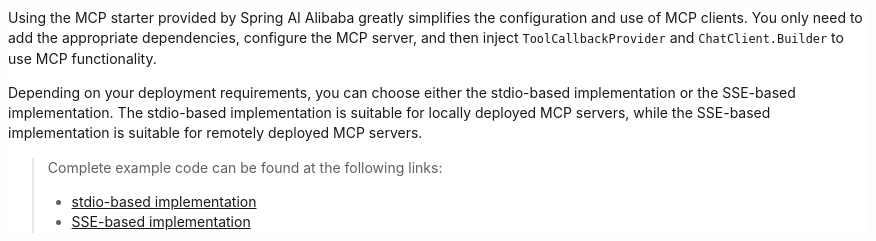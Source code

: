 Using the MCP starter provided by Spring AI Alibaba greatly simplifies the configuration and use of MCP clients. You only need to add the appropriate dependencies, configure the MCP server, and then inject `ToolCallbackProvider` and `ChatClient.Builder` to use MCP functionality.

Depending on your deployment requirements, you can choose either the stdio-based implementation or the SSE-based implementation. The stdio-based implementation is suitable for locally deployed MCP servers, while the SSE-based implementation is suitable for remotely deployed MCP servers.

> Complete example code can be found at the following links:
> - [stdio-based implementation](https://github.com/springaialibaba/spring-ai-alibaba-examples/tree/main/spring-ai-alibaba-mcp-example/spring-ai-alibaba-mcp-starter-example/client/mcp-stdio-client-example)
> - [SSE-based implementation](https://github.com/springaialibaba/spring-ai-alibaba-examples/tree/main/spring-ai-alibaba-mcp-example/spring-ai-alibaba-mcp-starter-example/client/mcp-webflux-client-example)
